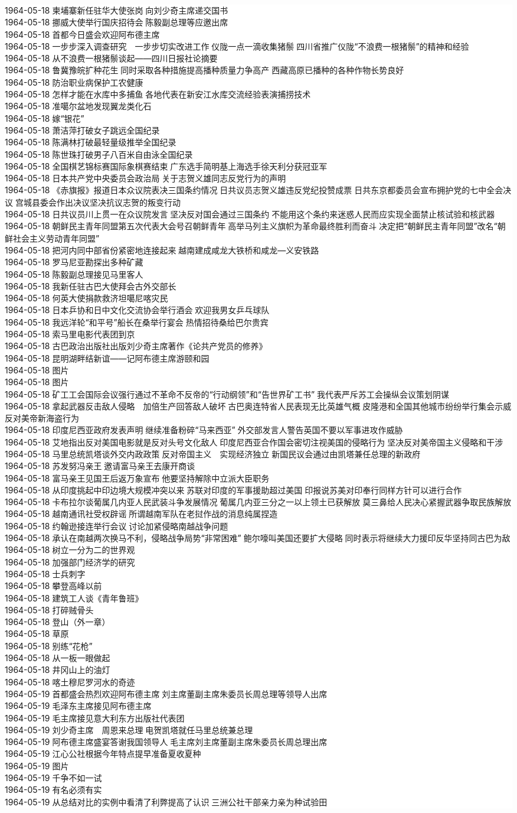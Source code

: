 1964-05-18 柬埔寨新任驻华大使张岗  向刘少奇主席递交国书  
1964-05-18 挪威大使举行国庆招待会  陈毅副总理等应邀出席  
1964-05-18 首都今日盛会欢迎阿布德主席  
1964-05-18 一步步深入调查研究　一步步切实改进工作  仪陇一点一滴收集猪鬃  四川省推广仪陇“不浪费一根猪鬃”的精神和经验  
1964-05-18 从不浪费一根猪鬃谈起——四川日报社论摘要  
1964-05-18 鲁冀豫皖扩种花生  同时采取各种措施提高播种质量力争高产  西藏高原已播种的各种作物长势良好  
1964-05-18 防治职业病保护工农健康  
1964-05-18 怎样才能在水库中多捕鱼  各地代表在新安江水库交流经验表演捕捞技术  
1964-05-18 准噶尔盆地发现翼龙类化石  
1964-05-18 嫁“银花”  
1964-05-18 萧洁萍打破女子跳远全国纪录  
1964-05-18 陈满林打破最轻量级推举全国纪录  
1964-05-18 陈世珠打破男子八百米自由泳全国纪录  
1964-05-18 全国棋艺锦标赛国际象棋赛结束  广东选手简明基上海选手徐天利分获冠亚军  
1964-05-18 日本共产党中央委员会政治局  关于志贺义雄同志反党行为的声明  
1964-05-18 《赤旗报》报道日本众议院表决三国条约情况  日共议员志贺义雄违反党纪投赞成票  日共东京都委员会宣布拥护党的七中全会决议  宫城县委会作出决议坚决抗议志贺的叛变行动  
1964-05-18 日共议员川上贯一在众议院发言  坚决反对国会通过三国条约  不能用这个条约来迷惑人民而应实现全面禁止核试验和核武器  
1964-05-18 朝鲜民主青年同盟第五次代表大会号召朝鲜青年  高举马列主义旗帜为革命最终胜利而奋斗  决定把“朝鲜民主青年同盟”改名“朝鲜社会主义劳动青年同盟”  
1964-05-18 把河内同中部省份紧密地连接起来  越南建成咸龙大铁桥和咸龙—义安铁路  
1964-05-18 罗马尼亚勘探出多种矿藏  
1964-05-18 陈毅副总理接见马里客人  
1964-05-18 我新任驻古巴大使拜会古外交部长  
1964-05-18 何英大使捐款救济坦噶尼喀灾民  
1964-05-18 日本乒协和日中文化交流协会举行酒会  欢迎我男女乒乓球队  
1964-05-18 我远洋轮“和平号”船长在桑举行宴会  热情招待桑给巴尔贵宾  
1964-05-18 索马里电影代表团到京  
1964-05-18 古巴政治出版社出版刘少奇主席著作《论共产党员的修养》  
1964-05-18 昆明湖畔结新谊——记阿布德主席游颐和园  
1964-05-18 图片  
1964-05-18 图片  
1964-05-18 矿工工会国际会议强行通过不革命不反帝的“行动纲领”和“告世界矿工书”  我代表严斥苏工会操纵会议策划阴谋  
1964-05-18 拿起武器反击敌人侵略　加倍生产回答敌人破坏  古巴奥连特省人民表现无比英雄气概  皮隆港和全国其他城市纷纷举行集会示威反对美帝新海盗行为  
1964-05-18 印度尼西亚政府发表声明  继续准备粉碎“马来西亚”  外交部发言人警告英国不要以军事进攻作威胁  
1964-05-18 艾地指出反对美国电影就是反对头号文化敌人  印度尼西亚合作国会密切注视美国的侵略行为  坚决反对美帝国主义侵略和干涉  
1964-05-18 马里总统凯塔谈外交内政政策  反对帝国主义　实现经济独立  新国民议会通过由凯塔兼任总理的新政府  
1964-05-18 苏发努冯亲王  邀请富马亲王去康开商谈  
1964-05-18 富马亲王见国王后返万象宣布  他要坚持解除中立派大臣职务  
1964-05-18 从印度挑起中印边境大规模冲突以来  苏联对印度的军事援助超过美国  印报说苏美对印奉行同样方针可以进行合作  
1964-05-18 卡布拉尔谈葡属几内亚人民武装斗争发展情况  葡属几内亚三分之一以上领土已获解放  莫三鼻给人民决心紧握武器争取民族解放  
1964-05-18 越南通讯社受权辟谣  所谓越南军队在老挝作战的消息纯属捏造  
1964-05-18 约翰逊接连举行会议  讨论加紧侵略南越战争问题  
1964-05-18 承认在南越两次换马不利，侵略战争局势“非常困难”  鲍尔嚎叫美国还要扩大侵略  同时表示将继续大力援印反华坚持同古巴为敌  
1964-05-18 树立一分为二的世界观  
1964-05-18 加强部门经济学的研究  
1964-05-18 士兵刺字  
1964-05-18 攀登高峰以前  
1964-05-18 建筑工人谈《青年鲁班》  
1964-05-18 打碎贼骨头  
1964-05-18 登山（外一章）  
1964-05-18 草原  
1964-05-18 别练“花枪”  
1964-05-18 从一板一眼做起  
1964-05-18 井冈山上的油灯  
1964-05-18 喀土穆尼罗河水的奇迹  
1964-05-19 首都盛会热烈欢迎阿布德主席  刘主席董副主席朱委员长周总理等领导人出席  
1964-05-19 毛泽东主席接见阿布德主席  
1964-05-19 毛主席接见意大利东方出版社代表团  
1964-05-19 刘少奇主席　周恩来总理  电贺凯塔就任马里总统兼总理  
1964-05-19 阿布德主席盛宴答谢我国领导人  毛主席刘主席董副主席朱委员长周总理出席  
1964-05-19 江心公社根据今年特点提早准备夏收夏种  
1964-05-19 图片  
1964-05-19 千争不如一试  
1964-05-19 有名必须有实  
1964-05-19 从总结对比的实例中看清了利弊提高了认识  三洲公社干部亲力亲为种试验田  